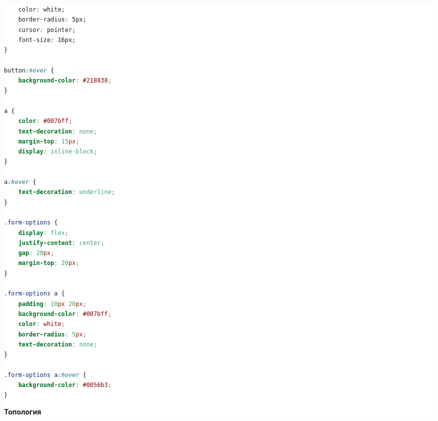```css
    color: white;
    border-radius: 5px;
    cursor: pointer;
    font-size: 16px;
}

button:hover {
    background-color: #218838;
}

a {
    color: #007bff;
    text-decoration: none;
    margin-top: 15px;
    display: inline-block;
}

a:hover {
    text-decoration: underline;
}

.form-options {
    display: flex;
    justify-content: center;
    gap: 20px;
    margin-top: 20px;
}

.form-options a {
    padding: 10px 20px;
    background-color: #007bff;
    color: white;
    border-radius: 5px;
    text-decoration: none;
}

.form-options a:hover {
    background-color: #0056b3;
}
```
**Топология**
